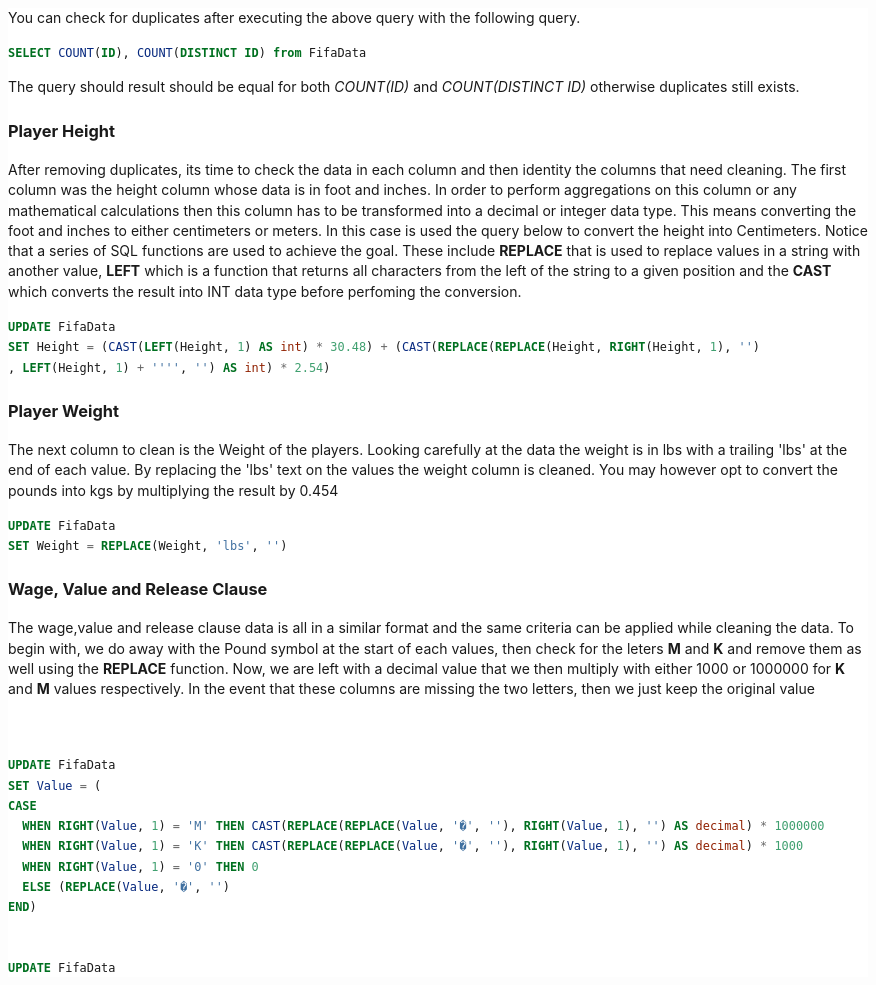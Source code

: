 You can check for duplicates after executing the above query with the following query.

```sql
SELECT COUNT(ID), COUNT(DISTINCT ID) from FifaData
```
The query should result should be equal for both *COUNT(ID)* and *COUNT(DISTINCT ID)* otherwise duplicates still exists.

 ### Player Height

After removing duplicates, its time to check the data in each column and then identity the columns that need cleaning. The first column was the height column whose data is in foot and inches. In order to perform aggregations on this column or any mathematical calculations then this column has to be transformed into a decimal or integer data type. This means converting the foot and inches to either centimeters or meters. In this case is used the query below to convert the height into Centimeters.
Notice that a series of SQL functions are used to achieve the goal. These include **REPLACE** that is used to replace values in a string with another value, **LEFT** which is a function that returns all characters from the left of the string to a given position and the **CAST** which converts the result into INT data type before perfoming the conversion. 

```sql
UPDATE FifaData
SET Height = (CAST(LEFT(Height, 1) AS int) * 30.48) + (CAST(REPLACE(REPLACE(Height, RIGHT(Height, 1), '')
, LEFT(Height, 1) + '''', '') AS int) * 2.54)

```

 ### Player Weight

 The next column to clean is the Weight of the players. Looking carefully at the data the weight is in lbs with a trailing 'lbs' at the end of each value. By replacing the 'lbs' text on the values the weight column is cleaned. You may however opt to convert the pounds into kgs by multiplying the result by 0.454

 ```sql
 UPDATE FifaData
SET Weight = REPLACE(Weight, 'lbs', '')

```


 ### Wage, Value and Release Clause
The wage,value and release clause data is all in a similar format and the same criteria can be applied while cleaning the data. To begin with, we do away with the Pound symbol at the start of each values, then check for the leters **M** and **K** and remove them as well using the **REPLACE** function. Now, we are left with a decimal value that we then multiply with either 1000 or 1000000 for **K** and **M** values respectively. In the event that these columns are missing the two letters, then we just keep the original value 

```sql


UPDATE FifaData
SET Value = (
CASE
  WHEN RIGHT(Value, 1) = 'M' THEN CAST(REPLACE(REPLACE(Value, '�', ''), RIGHT(Value, 1), '') AS decimal) * 1000000
  WHEN RIGHT(Value, 1) = 'K' THEN CAST(REPLACE(REPLACE(Value, '�', ''), RIGHT(Value, 1), '') AS decimal) * 1000
  WHEN RIGHT(Value, 1) = '0' THEN 0
  ELSE (REPLACE(Value, '�', '')
END)


UPDATE FifaData
```